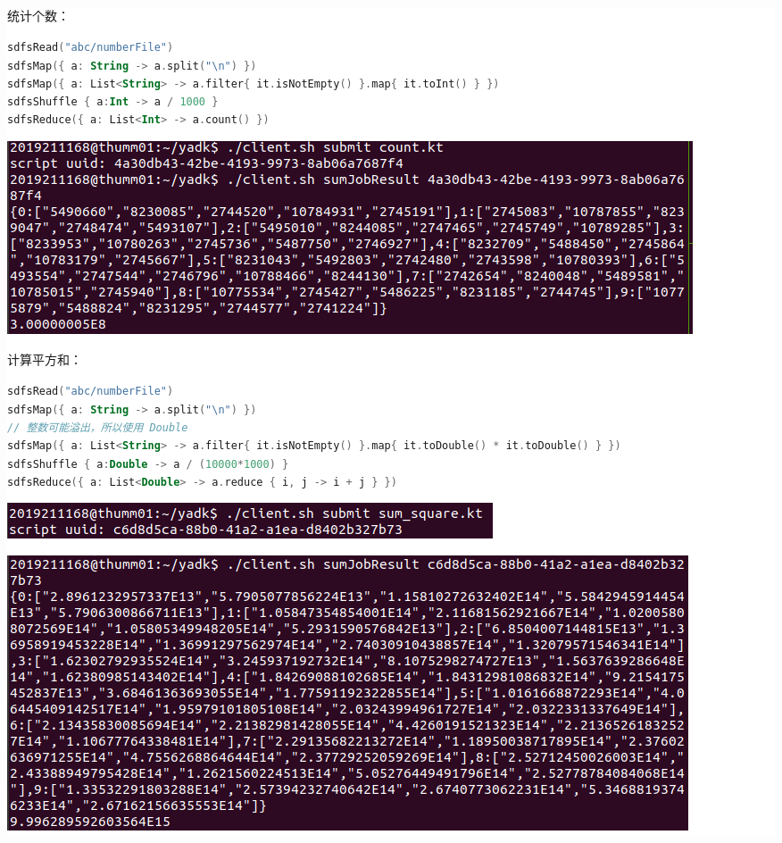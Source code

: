 统计个数：

```kotlin
sdfsRead("abc/numberFile")
sdfsMap({ a: String -> a.split("\n") })
sdfsMap({ a: List<String> -> a.filter{ it.isNotEmpty() }.map{ it.toInt() } })
sdfsShuffle { a:Int -> a / 1000 }
sdfsReduce({ a: List<Int> -> a.count() })
```

![](resources/32.png)

计算平方和：

```kotlin
sdfsRead("abc/numberFile")
sdfsMap({ a: String -> a.split("\n") })
// 整数可能溢出，所以使用 Double
sdfsMap({ a: List<String> -> a.filter{ it.isNotEmpty() }.map{ it.toDouble() * it.toDouble() } })
sdfsShuffle { a:Double -> a / (10000*1000) }
sdfsReduce({ a: List<Double> -> a.reduce { i, j -> i + j } })
```

![](resources/33.png)

![](resources/34.png)
